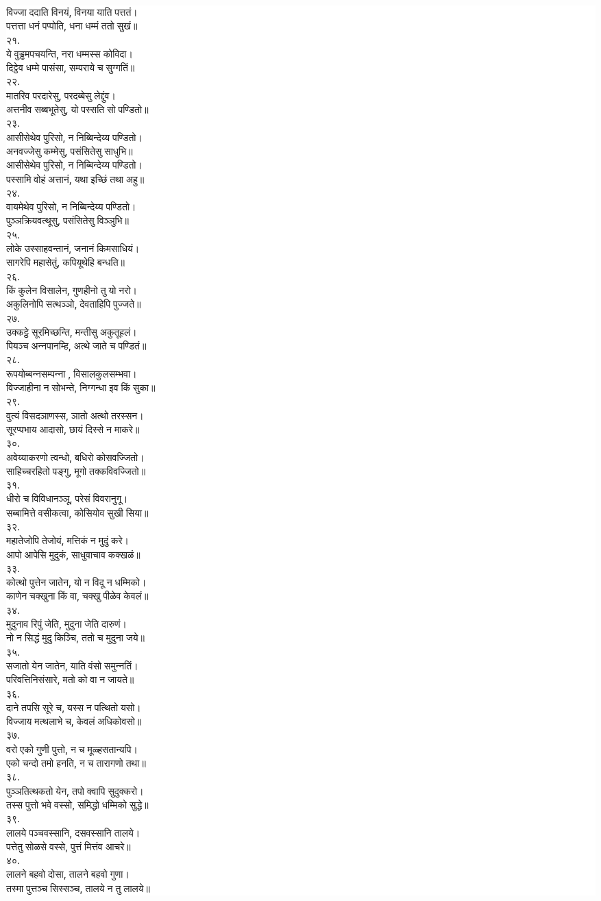 विज्‍जा ददाति विनयं, विनया याति पत्ततं।  
पत्तत्ता धनं पप्पोति, धना धम्मं ततो सुखं॥  
२१.  
ये वुड्ढमपचयन्ति, नरा धम्मस्स कोविदा।  
दिट्ठेव धम्मे पासंसा, सम्पराये च सुग्गतिं॥  
२२.  
मातरिव परदारेसु, परदब्बेसु लेद्दुंव।  
अत्तनीव सब्बभूतेसु, यो पस्सति सो पण्डितो॥  
२३.  
आसीसेथेव पुरिसो, न निब्बिन्देय्य पण्डितो।  
अनवज्‍जेसु कम्मेसु, पसंसितेसु साधुभि॥  
आसीसेथेव पुरिसो, न निब्बिन्देय्य पण्डितो।  
पस्सामि वोहं अत्तानं, यथा इच्छिं तथा अहु॥  
२४.  
वायमेथेव पुरिसो, न निब्बिन्देय्य पण्डितो।  
पुञ्‍ञक्रियवत्थूसु, पसंसितेसु विञ्‍ञुभि॥  
२५.  
लोके उस्साहवन्तानं, जनानं किमसाधियं।  
सागरेपि महासेतुं, कपियूथेहि बन्धति॥  
२६.  
किं कुलेन विसालेन, गुणहीनो तु यो नरो।  
अकुलिनोपि सत्थञ्‍ञो, देवताहिपि पुज्‍जते॥  
२७.  
उक्‍कट्ठे सूरमिच्छन्ति, मन्तीसु अकुतूहलं।  
पियञ्‍च अन्‍नपानम्हि, अत्थे जाते च पण्डितं॥  
२८.  
रूपयोब्बन्‍नसम्पन्‍ना , विसालकुलसम्भवा।  
विज्‍जाहीना न सोभन्ते, निग्गन्धा इव किं सुका॥  
२९.  
वुत्यं विसदञाणस्स, ञातो अत्थो तरस्सन।  
सूरप्पभाय आदासो, छायं दिस्से न माकरे॥  
३०.  
अवेय्याकरणो त्वन्धो, बधिरो कोसवज्‍जितो।  
साहिच्‍चरहितो पङ्गु, मूगो तक्‍कविवज्‍जितो॥  
३१.  
धीरो च विविधानञ्‍ञू, परेसं विवरानुगू।  
सब्बामित्ते वसीकत्वा, कोसियोव सुखी सिया॥  
३२.  
महातेजोपि तेजोयं, मत्तिकं न मुदुं करे।  
आपो आपेसि मुदुकं, साधुवाचाव कक्खळं॥  
३३.  
कोत्थो पुत्तेन जातेन, यो न विदू न धम्मिको।  
काणेन चक्खुना किं वा, चक्खु पीळेव केवलं॥  
३४.  
मुदुनाव रिपुं जेति, मुदुना जेति दारुणं।  
नो न सिद्धं मुदु किञ्‍चि, ततो च मुदुना जये॥  
३५.  
सजातो येन जातेन, याति वंसो समुन्‍नतिं।  
परिवत्तिनिसंसारे, मतो को वा न जायते॥  
३६.  
दाने तपसि सूरे च, यस्स न पत्थितो यसो।  
विज्‍जाय मत्थलाभे च, केवलं अधिकोवसो॥  
३७.  
वरो एको गुणी पुत्तो, न च मूळ्हसतान्यपि।  
एको चन्दो तमो हनति, न च तारागणो तथा॥  
३८.  
पुञ्‍ञतित्थकतो येन, तपो क्‍वापि सुदुक्‍करो।  
तस्स पुत्तो भवे वस्सो, समिद्धो धम्मिको सुद्धे॥  
३९.  
लालये पञ्‍चवस्सानि, दसवस्सानि तालये।  
पत्तेतु सोळसे वस्से, पुत्तं मित्तंव आचरे॥  
४०.  
लालने बहवो दोसा, तालने बहवो गुणा।  
तस्मा पुत्तञ्‍च सिस्सञ्‍च, तालये न तु लालये॥  